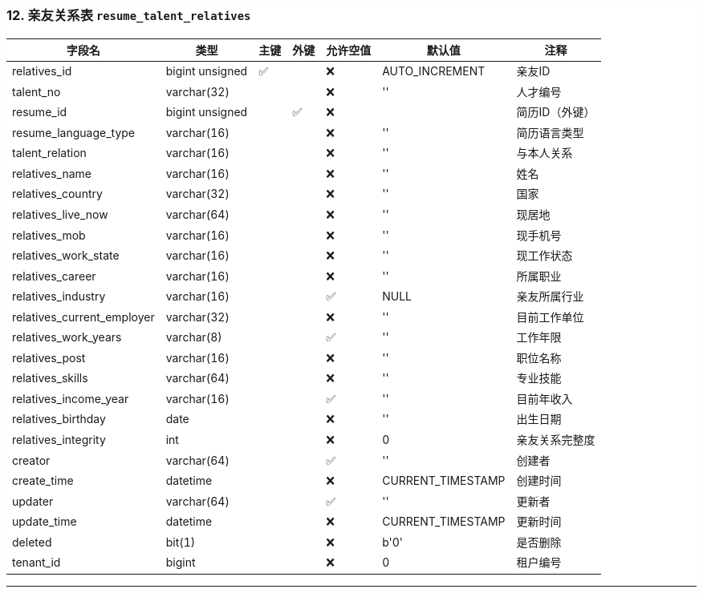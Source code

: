 


### **12. 亲友关系表 `resume_talent_relatives`**

| 字段名                     | 类型            | 主键 | 外键 | 允许空值 | 默认值            | 注释           |
| -------------------------- | --------------- | ---- | ---- | -------- | ----------------- | -------------- |
| relatives_id               | bigint unsigned | ✅    |      | ❌        | AUTO_INCREMENT    | 亲友ID         |
| talent_no                  | varchar(32)     |      |      | ❌        | ''                | 人才编号       |
| resume_id                  | bigint unsigned |      | ✅    | ❌        |                   | 简历ID（外键） |
| resume_language_type       | varchar(16)     |      |      | ❌        | ''                | 简历语言类型   |
| talent_relation            | varchar(16)     |      |      | ❌        | ''                | 与本人关系     |
| relatives_name             | varchar(16)     |      |      | ❌        | ''                | 姓名           |
| relatives_country          | varchar(32)     |      |      | ❌        | ''                | 国家           |
| relatives_live_now         | varchar(64)     |      |      | ❌        | ''                | 现居地         |
| relatives_mob              | varchar(16)     |      |      | ❌        | ''                | 现手机号       |
| relatives_work_state       | varchar(16)     |      |      | ❌        | ''                | 现工作状态     |
| relatives_career           | varchar(16)     |      |      | ❌        | ''                | 所属职业       |
| relatives_industry         | varchar(16)     |      |      | ✅        | NULL              | 亲友所属行业   |
| relatives_current_employer | varchar(32)     |      |      | ❌        | ''                | 目前工作单位   |
| relatives_work_years       | varchar(8)      |      |      | ✅        | ''                | 工作年限       |
| relatives_post             | varchar(16)     |      |      | ❌        | ''                | 职位名称       |
| relatives_skills           | varchar(64)     |      |      | ❌        | ''                | 专业技能       |
| relatives_income_year      | varchar(16)     |      |      | ✅        | ''                | 目前年收入     |
| relatives_birthday         | date            |      |      | ❌        | ''                | 出生日期       |
| relatives_integrity        | int             |      |      | ❌        | 0                 | 亲友关系完整度 |
| creator                    | varchar(64)     |      |      | ✅        | ''                | 创建者         |
| create_time                | datetime        |      |      | ❌        | CURRENT_TIMESTAMP | 创建时间       |
| updater                    | varchar(64)     |      |      | ✅        | ''                | 更新者         |
| update_time                | datetime        |      |      | ❌        | CURRENT_TIMESTAMP | 更新时间       |
| deleted                    | bit(1)          |      |      | ❌        | b'0'              | 是否删除       |
| tenant_id                  | bigint          |      |      | ❌        | 0                 | 租户编号       |

---
